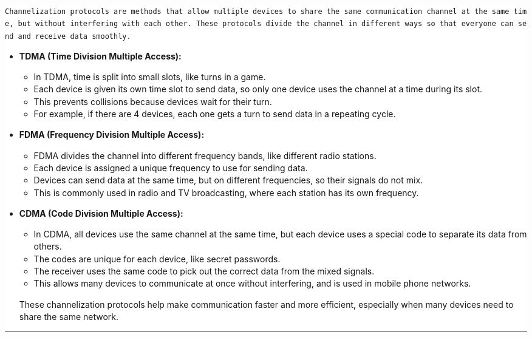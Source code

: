    Channelization protocols are methods that allow multiple devices to share the same communication channel at the same time, but without interfering with each other. These protocols divide the channel in different ways so that everyone can send and receive data smoothly.

- **TDMA (Time Division Multiple Access):**
    - In TDMA, time is split into small slots, like turns in a game.
    - Each device is given its own time slot to send data, so only one device uses the channel at a time during its slot.
    - This prevents collisions because devices wait for their turn.
    - For example, if there are 4 devices, each one gets a turn to send data in a repeating cycle.

- **FDMA (Frequency Division Multiple Access):**
    - FDMA divides the channel into different frequency bands, like different radio stations.
    - Each device is assigned a unique frequency to use for sending data.
    - Devices can send data at the same time, but on different frequencies, so their signals do not mix.
    - This is commonly used in radio and TV broadcasting, where each station has its own frequency.

- **CDMA (Code Division Multiple Access):**
    - In CDMA, all devices use the same channel at the same time, but each device uses a special code to separate its data from others.
    - The codes are unique for each device, like secret passwords.
    - The receiver uses the same code to pick out the correct data from the mixed signals.
    - This allows many devices to communicate at once without interfering, and is used in mobile phone networks.

    These channelization protocols help make communication faster and more efficient, especially when many devices need to share the same network.

---
